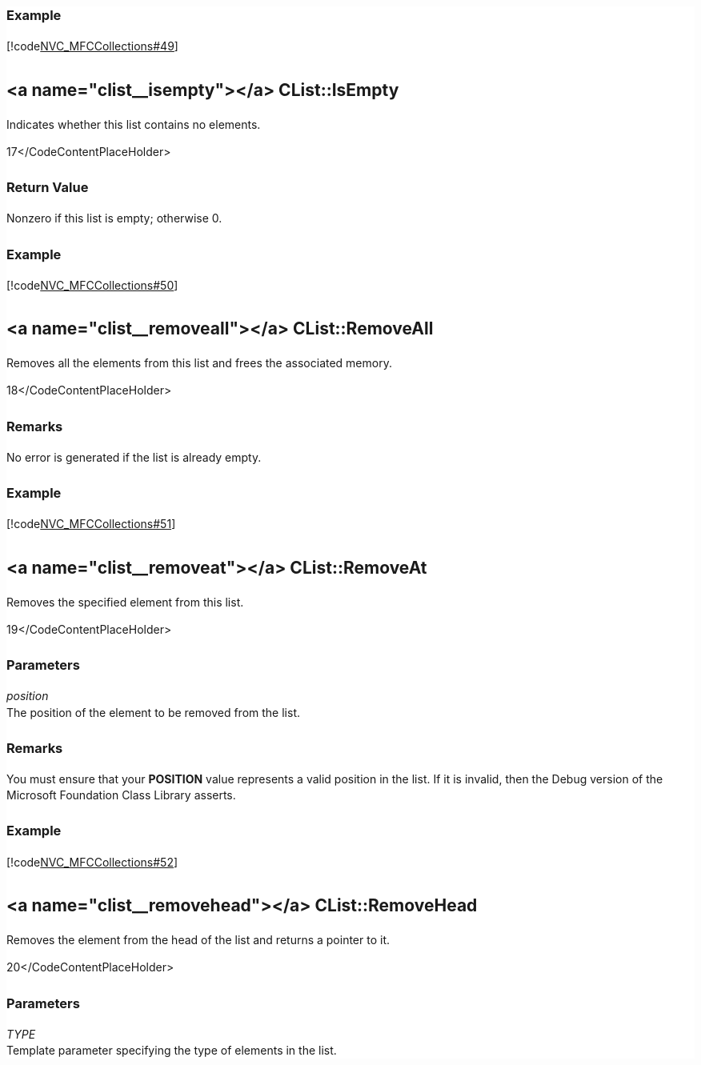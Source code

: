 ### Example  
 [!code[NVC_MFCCollections#49](../vs140/codesnippet/CPP/clist-class_15.cpp)]  
  
##  \<a name="clist__isempty">\</a>  CList::IsEmpty  
 Indicates whether this list contains no elements.  
  
<CodeContentPlaceHolder>17\</CodeContentPlaceHolder>  
### Return Value  
 Nonzero if this list is empty; otherwise 0.  
  
### Example  
 [!code[NVC_MFCCollections#50](../vs140/codesnippet/CPP/clist-class_16.cpp)]  
  
##  \<a name="clist__removeall">\</a>  CList::RemoveAll  
 Removes all the elements from this list and frees the associated memory.  
  
<CodeContentPlaceHolder>18\</CodeContentPlaceHolder>  
### Remarks  
 No error is generated if the list is already empty.  
  
### Example  
 [!code[NVC_MFCCollections#51](../vs140/codesnippet/CPP/clist-class_17.cpp)]  
  
##  \<a name="clist__removeat">\</a>  CList::RemoveAt  
 Removes the specified element from this list.  
  
<CodeContentPlaceHolder>19\</CodeContentPlaceHolder>  
### Parameters  
 *position*  
 The position of the element to be removed from the list.  
  
### Remarks  
 You must ensure that your **POSITION** value represents a valid position in the list. If it is invalid, then the Debug version of the Microsoft Foundation Class Library asserts.  
  
### Example  
 [!code[NVC_MFCCollections#52](../vs140/codesnippet/CPP/clist-class_18.cpp)]  
  
##  \<a name="clist__removehead">\</a>  CList::RemoveHead  
 Removes the element from the head of the list and returns a pointer to it.  
  
<CodeContentPlaceHolder>20\</CodeContentPlaceHolder>  
### Parameters  
 *TYPE*  
 Template parameter specifying the type of elements in the list.  
  